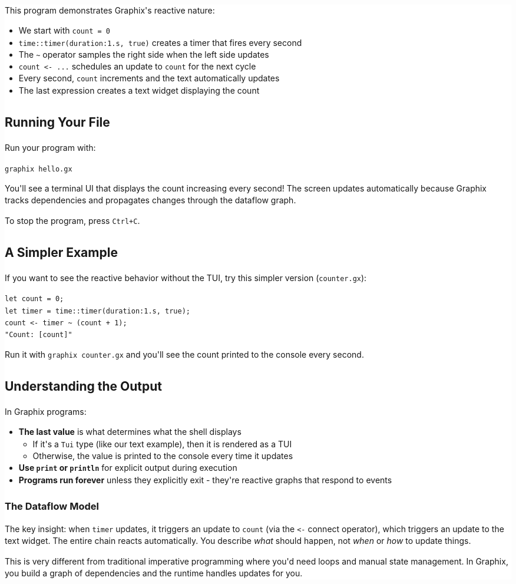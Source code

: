This program demonstrates Graphix's reactive nature:

- We start with `count = 0`
- `time::timer(duration:1.s, true)` creates a timer that fires every second
- The `~` operator samples the right side when the left side updates
- `count <- ...` schedules an update to `count` for the next cycle
- Every second, `count` increments and the text automatically updates
- The last expression creates a text widget displaying the count

## Running Your File

Run your program with:

```bash
graphix hello.gx
```

You'll see a terminal UI that displays the count increasing every second! The screen updates automatically because Graphix tracks dependencies and propagates changes through the dataflow graph.

To stop the program, press `Ctrl+C`.

## A Simpler Example

If you want to see the reactive behavior without the TUI, try this simpler version (`counter.gx`):

```graphix
let count = 0;
let timer = time::timer(duration:1.s, true);
count <- timer ~ (count + 1);
"Count: [count]"
```

Run it with `graphix counter.gx` and you'll see the count printed to the console every second. 

## Understanding the Output

In Graphix programs:

- **The last value** is what determines what the shell displays
  - If it's a `Tui` type (like our text example), then it is rendered as a TUI
  - Otherwise, the value is printed to the console every time it updates
- **Use `print` or `println`** for explicit output during execution
- **Programs run forever** unless they explicitly exit - they're reactive graphs that respond to events

### The Dataflow Model

The key insight: when `timer` updates, it triggers an update to `count` (via the `<-` connect operator), which triggers an update to the text widget. The entire chain reacts automatically. You describe *what* should happen, not *when* or *how* to update things.

This is very different from traditional imperative programming where you'd need loops and manual state management. In Graphix, you build a graph of dependencies and the runtime handles updates for you.
